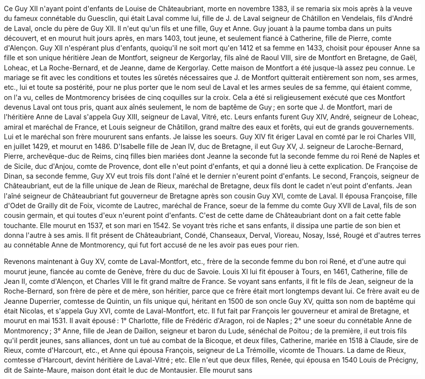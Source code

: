Ce Guy XII n'ayant point d'enfants de Louise de Châteaubriant, morte en
novembre 1383, il se remaria six mois après à la veuve du fameux connétable du
Guesclin, qui était Laval comme lui, fille de J. de Laval seigneur de
Châtillon en Vendelais, fils d'André de Laval, oncle du père de Guy XII. Il
n'eut qu'un fils et une fille, Guy et Anne. Guy jouant à la paume tomba dans
un puits découvert, et en mourut huit jours après, en mars 1403, tout jeune,
et seulement fiancé à Catherine, fille de Pierre, comte d'Alençon. Guy XII
n'espérant plus d'enfants, quoiqu'il ne soit mort qu'en 1412 et sa femme en
1433, choisit pour épouser Anne sa fille et son unique héritière Jean de
Montfort, seigneur de Kergorlay, fils aîné de Raoul VIII, sire de Montfort en
Bretagne, de Gaël, Loheac, et La Roche-Bernard, et de Jeanne, dame de
Kergorlay. Cette maison de Montfort a été jusque-là assez peu connue. Le
mariage se fit avec les conditions et toutes les sûretés nécessaires que J. de
Montfort quitterait entièrement son nom, ses armes, etc., lui et toute sa
postérité, pour ne plus porter que le nom seul de Laval et les armes seules de
sa femme, qui étaient comme, on l'a vu, celles de Montmorency brisées de cinq
coquilles sur la croix. Cela a été si religieusement exécuté que ces Montfort
devenus Laval ont tous pris, quant aux aînés seulement, le nom de baptême de
Guy ; en sorte que J. de Montfort, mari de l'héritière Anne de Laval s'appela
Guy XIII, seigneur de Laval, Vitré, etc. Leurs enfants furent Guy XIV, André,
seigneur de Loheac, amiral et maréchal de France, et Louis seigneur de
Châtillon, grand maître des eaux et forêts, qui eut de grands gouvernements.
Lui et le maréchal son frère moururent sans enfants. Je laisse les soeurs. Guy
XIV fit ériger Laval en comté par le roi Charles VIII, en juillet 1429, et
mourut en 1486. D'Isabelle fille de Jean IV, duc de Bretagne, il eut Guy XV,
J. seigneur de Laroche-Bernard, Pierre, archevêque-duc de Reims, cinq filles
bien mariées dont Jeanne la seconde fut la seconde femme du roi René de Naples
et de Sicile, duc d'Anjou, comte de Provence, dont elle n'eut point d'enfants,
et qui a donné lieu à cette explication. De Françoise de Dinan, sa seconde
femme, Guy XV eut trois fils dont l'aîné et le dernier n'eurent point
d'enfants. Le second, François, seigneur de Châteaubriant, eut de la fille
unique de Jean de Rieux, maréchal de Bretagne, deux fils dont le cadet n'eut
point d'enfants. Jean l'aîné seigneur de Châteaubriant fut gouverneur de
Bretagne après son cousin Guy XVI, comte de Laval. Il épousa Françoise, fille
d'Odet de Grailly dit de Foix, vicomte de Lautrec, maréchal de France, soeur
de la femme du comte Guy XVII de Laval, fils de son cousin germain, et qui
toutes d'eux n'eurent point d'enfants. C'est de cette dame de Châteaubriant
dont on a fait cette fable touchante. Elle mourut en 1537, et son mari en
1542. Se voyant très riche et sans enfants, il dissipa une partie de son bien
et donna l'autre à ses amis. Il fit présent de Châteaubriant, Condé,
Chanseaux, Derval, Vioreau, Nosay, Issé, Rougé et d'autres terres au
connétable Anne de Montmorency, qui fut fort accusé de ne les avoir pas eues
pour rien.

Revenons maintenant à Guy XV, comte de Laval-Montfort, etc., frère de la
seconde femme du bon roi René, et d'une autre qui mourut jeune, fiancée au
comte de Genève, frère du duc de Savoie. Louis XI lui fit épouser à Tours, en
1461, Catherine, fille de Jean II, comte d'Alençon, et Charles VIII le fit
grand maître de France. Se voyant sans enfants, il fit le fils de Jean,
seigneur de la Roche-Bernard, son frère de père et de mère, son héritier,
parce que ce frère était mort longtemps devant lui. Ce frère avait eu de
Jeanne Duperrier, comtesse de Quintin, un fils unique qui, héritant en 1500 de
son oncle Guy XV, quitta son nom de baptême qui était Nicolas, et s'appela Guy
XVI, comte de Laval-Montfort, etc. Il fut fait par François Ier gouverneur et
amiral de Bretagne, et mourut en mai 1531. Il avait épousé : 1° Charlotte,
fille de Frédéric d'Aragon, roi de Naples ; 2° une soeur du connétable Anne de
Montmorency ; 3° Anne, fille de Jean de Daillon, seigneur et baron du Lude,
sénéchal de Poitou ; de la première, il eut trois fils qu'il perdit jeunes,
sans alliances, dont un tué au combat de la Bicoque, et deux filles,
Catherine, mariée en 1518 à Claude, sire de Rieux, comte d'Harcourt, etc., et
Anne qui épousa François, seigneur de La Trémoille, vicomte de Thouars. La
dame de Rieux, comtesse d'Harcourt, devint héritière de Laval-Vitré ; etc. Elle
n'eut que deux filles, Renée, qui épousa en 1540 Louis de Précigny, dit de
Sainte-Maure, maison dont était le duc de Montausier. Elle mourut sans